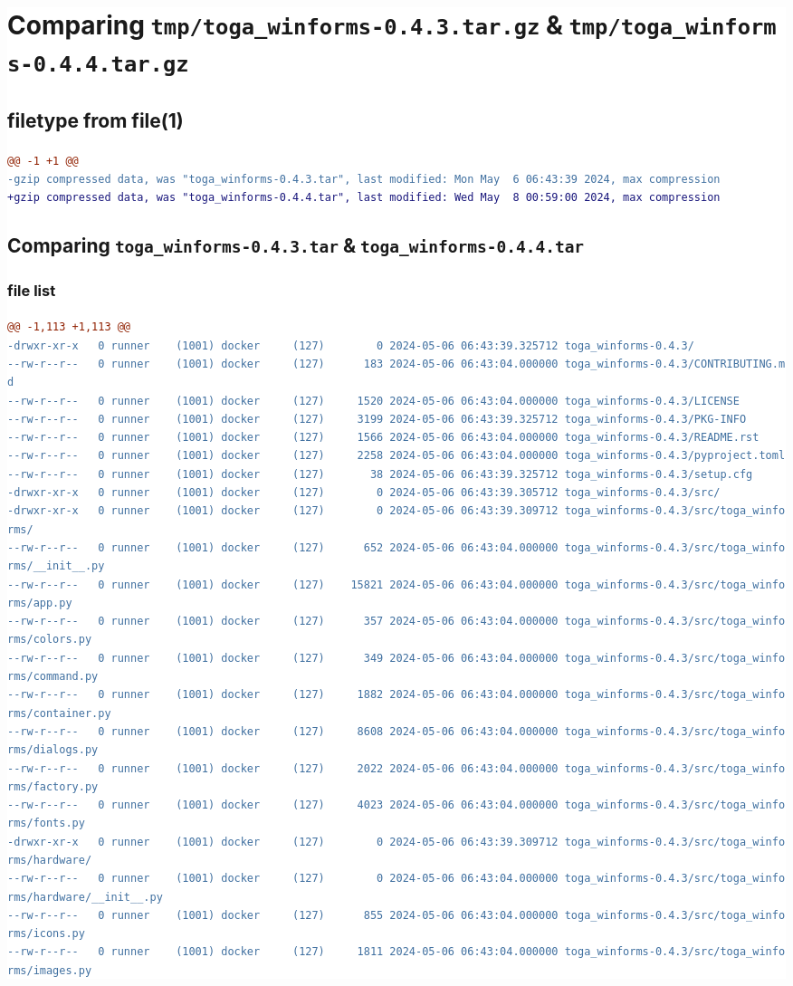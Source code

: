 # Comparing `tmp/toga_winforms-0.4.3.tar.gz` & `tmp/toga_winforms-0.4.4.tar.gz`

## filetype from file(1)

```diff
@@ -1 +1 @@
-gzip compressed data, was "toga_winforms-0.4.3.tar", last modified: Mon May  6 06:43:39 2024, max compression
+gzip compressed data, was "toga_winforms-0.4.4.tar", last modified: Wed May  8 00:59:00 2024, max compression
```

## Comparing `toga_winforms-0.4.3.tar` & `toga_winforms-0.4.4.tar`

### file list

```diff
@@ -1,113 +1,113 @@
-drwxr-xr-x   0 runner    (1001) docker     (127)        0 2024-05-06 06:43:39.325712 toga_winforms-0.4.3/
--rw-r--r--   0 runner    (1001) docker     (127)      183 2024-05-06 06:43:04.000000 toga_winforms-0.4.3/CONTRIBUTING.md
--rw-r--r--   0 runner    (1001) docker     (127)     1520 2024-05-06 06:43:04.000000 toga_winforms-0.4.3/LICENSE
--rw-r--r--   0 runner    (1001) docker     (127)     3199 2024-05-06 06:43:39.325712 toga_winforms-0.4.3/PKG-INFO
--rw-r--r--   0 runner    (1001) docker     (127)     1566 2024-05-06 06:43:04.000000 toga_winforms-0.4.3/README.rst
--rw-r--r--   0 runner    (1001) docker     (127)     2258 2024-05-06 06:43:04.000000 toga_winforms-0.4.3/pyproject.toml
--rw-r--r--   0 runner    (1001) docker     (127)       38 2024-05-06 06:43:39.325712 toga_winforms-0.4.3/setup.cfg
-drwxr-xr-x   0 runner    (1001) docker     (127)        0 2024-05-06 06:43:39.305712 toga_winforms-0.4.3/src/
-drwxr-xr-x   0 runner    (1001) docker     (127)        0 2024-05-06 06:43:39.309712 toga_winforms-0.4.3/src/toga_winforms/
--rw-r--r--   0 runner    (1001) docker     (127)      652 2024-05-06 06:43:04.000000 toga_winforms-0.4.3/src/toga_winforms/__init__.py
--rw-r--r--   0 runner    (1001) docker     (127)    15821 2024-05-06 06:43:04.000000 toga_winforms-0.4.3/src/toga_winforms/app.py
--rw-r--r--   0 runner    (1001) docker     (127)      357 2024-05-06 06:43:04.000000 toga_winforms-0.4.3/src/toga_winforms/colors.py
--rw-r--r--   0 runner    (1001) docker     (127)      349 2024-05-06 06:43:04.000000 toga_winforms-0.4.3/src/toga_winforms/command.py
--rw-r--r--   0 runner    (1001) docker     (127)     1882 2024-05-06 06:43:04.000000 toga_winforms-0.4.3/src/toga_winforms/container.py
--rw-r--r--   0 runner    (1001) docker     (127)     8608 2024-05-06 06:43:04.000000 toga_winforms-0.4.3/src/toga_winforms/dialogs.py
--rw-r--r--   0 runner    (1001) docker     (127)     2022 2024-05-06 06:43:04.000000 toga_winforms-0.4.3/src/toga_winforms/factory.py
--rw-r--r--   0 runner    (1001) docker     (127)     4023 2024-05-06 06:43:04.000000 toga_winforms-0.4.3/src/toga_winforms/fonts.py
-drwxr-xr-x   0 runner    (1001) docker     (127)        0 2024-05-06 06:43:39.309712 toga_winforms-0.4.3/src/toga_winforms/hardware/
--rw-r--r--   0 runner    (1001) docker     (127)        0 2024-05-06 06:43:04.000000 toga_winforms-0.4.3/src/toga_winforms/hardware/__init__.py
--rw-r--r--   0 runner    (1001) docker     (127)      855 2024-05-06 06:43:04.000000 toga_winforms-0.4.3/src/toga_winforms/icons.py
--rw-r--r--   0 runner    (1001) docker     (127)     1811 2024-05-06 06:43:04.000000 toga_winforms-0.4.3/src/toga_winforms/images.py
```